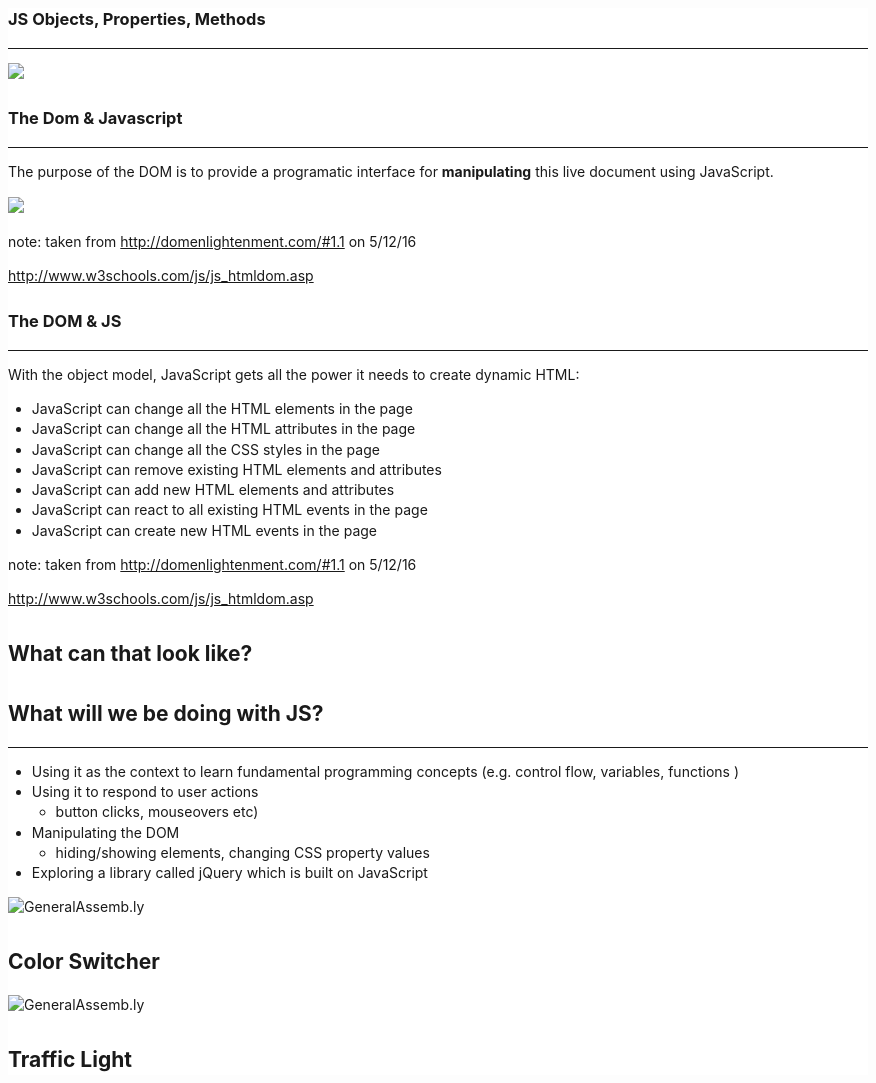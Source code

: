### JS Objects, Properties, Methods

------

![](../../img/extra/js_object.png)

### The Dom & Javascript

------

The purpose of the DOM is to provide a programatic interface for **manipulating** this live document using JavaScript.

![](../../img/extra/domtree.gif)

note:
taken from  http://domenlightenment.com/#1.1  on 5/12/16

http://www.w3schools.com/js/js_htmldom.asp

### The DOM & JS

------

With the object model, JavaScript gets all the power it needs to create dynamic HTML:

- JavaScript can change all the HTML elements in the page 
- JavaScript can change all the HTML attributes in the page 
- JavaScript can change all the CSS styles in the page 
- JavaScript can remove existing HTML elements and attributes 
- JavaScript can add new HTML elements and attributes 
- JavaScript can react to all existing HTML events in the page 
- JavaScript can create new HTML events in the page 

note:
taken from  http://domenlightenment.com/#1.1  on 5/12/16

http://www.w3schools.com/js/js_htmldom.asp

## What can that look like?

## **What will we be doing with JS?**

------

- Using it as the context to learn fundamental programming concepts (e.g. control flow, variables, functions )
- Using it to respond to user actions 
  - button clicks, mouseovers etc) 
- Manipulating the DOM 
  - hiding/showing elements, changing CSS property values
- Exploring a library called jQuery which is built on JavaScript

![GeneralAssemb.ly](../../img/icons/code_along.png)

## Color Switcher



![GeneralAssemb.ly](../../img/icons/exercise_icon_md.png)

## Traffic Light
